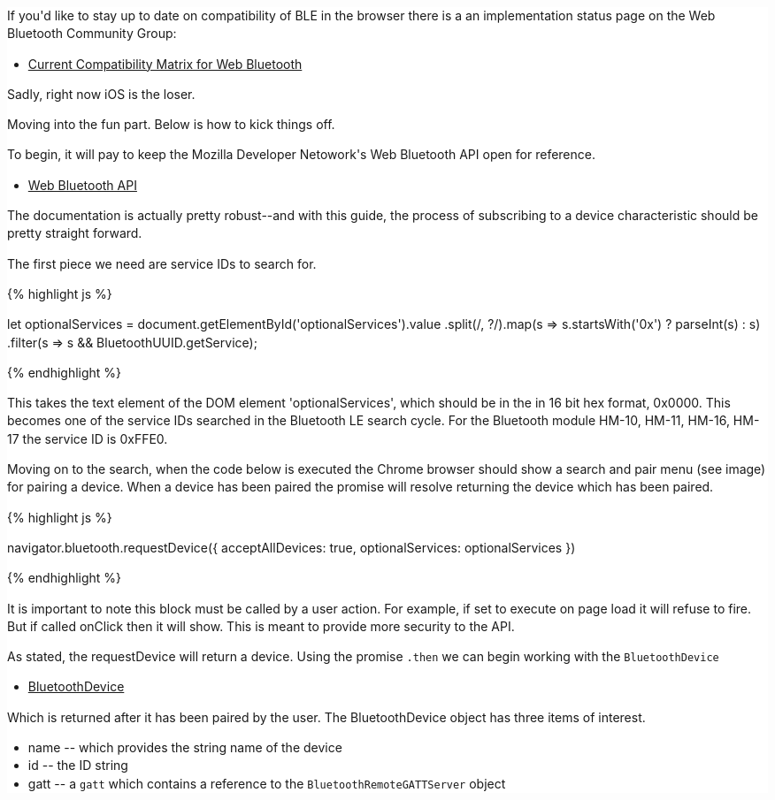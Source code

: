 If you'd like to stay up to date on compatibility of BLE in the browser there is a an implementation status page on the Web Bluetooth Community Group:

* [Current Compatibility Matrix for Web Bluetooth](https://github.com/WebBluetoothCG/web-bluetooth/blob/master/implementation-status.md)

Sadly, right now iOS is the loser. 

Moving into the fun part.  Below is how to kick things off.

To begin, it will pay to keep the Mozilla Developer Netowork's Web Bluetooth API open for reference.

* [Web Bluetooth API](https://developer.mozilla.org/en-US/docs/Web/API/Web_Bluetooth_API)

The documentation is actually pretty robust--and with this guide, the process of subscribing to a device characteristic should be pretty straight forward.

The first piece we need are service IDs to search for. 

{% highlight js %}

let optionalServices = document.getElementById('optionalServices').value
	.split(/, ?/).map(s => s.startsWith('0x') ? parseInt(s) : s)
	.filter(s => s && BluetoothUUID.getService);

{% endhighlight %}

This takes the text element of the DOM element 'optionalServices', which should be in the in 16 bit hex format, 0x0000.  This becomes one of the service IDs searched in the Bluetooth LE search cycle.  For the Bluetooth module HM-10, HM-11, HM-16, HM-17 the service ID is 0xFFE0.

Moving on to the search, when the code below is executed the Chrome browser should show a search and pair menu (see image) for pairing a device.  When a device has been paired the promise will resolve returning the device which has been paired.

{% highlight js %}
				
navigator.bluetooth.requestDevice({
		acceptAllDevices: true,
		optionalServices: optionalServices
	})
		
{% endhighlight %}

It is important to note this block must be called by a user action.  For example, if set to execute on page load it will refuse to fire.  But if called onClick then it will show.  This is meant to provide more security to the API.

As stated, the requestDevice will return a device.  Using the promise `.then` we can begin working with the `BluetoothDevice`

* [BluetoothDevice](https://developer.mozilla.org/en-US/docs/Web/API/BluetoothDevice) 

Which is returned after it has been paired by the user.  The BluetoothDevice object has three items of interest.

* name -- which provides the string name of the device
* id -- the ID string
* gatt -- a `gatt` which contains a reference to the `BluetoothRemoteGATTServer` object
